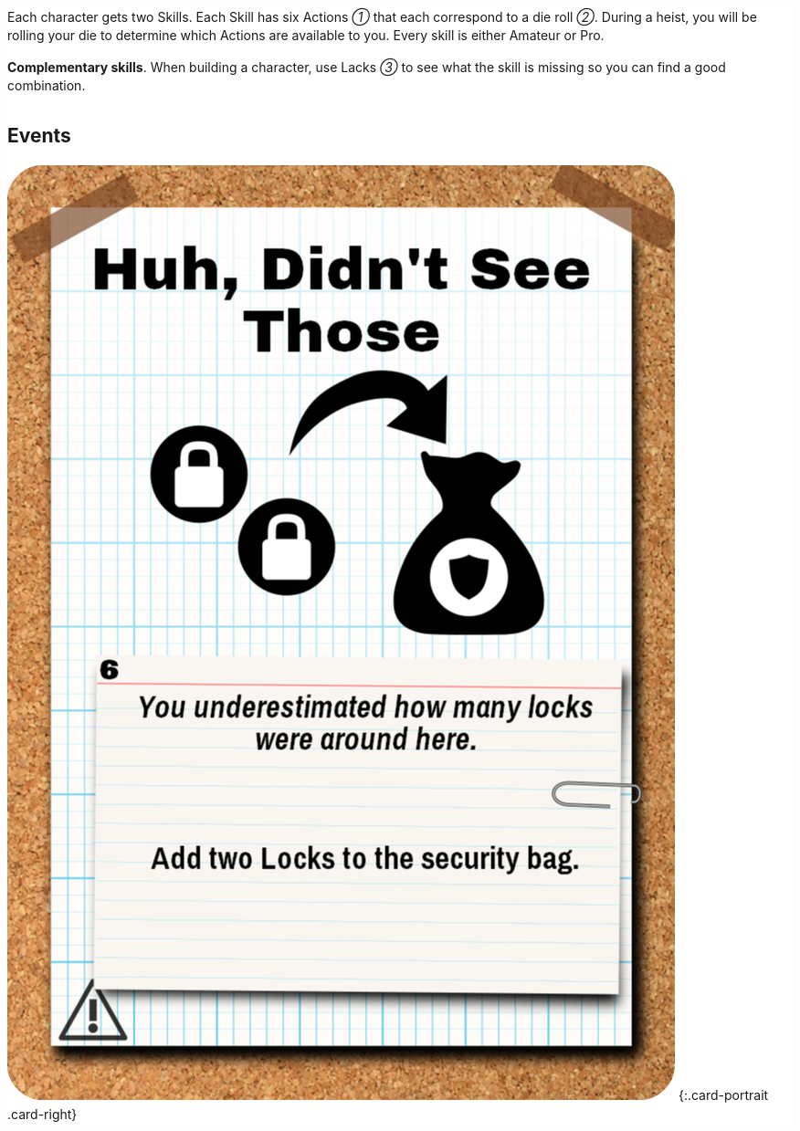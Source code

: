 Each character gets two Skills. Each Skill has six Actions *①* that each correspond to a die roll *②*. During a heist, you will be rolling your die to determine which Actions are available to you. Every skill is either Amateur or Pro.

**Complementary skills**. When building a character, use Lacks *③* to see what the skill is missing so you can find a good combination.

</div>

## Events

![event figure](figure_event.png)
{:.card-portrait .card-right}
